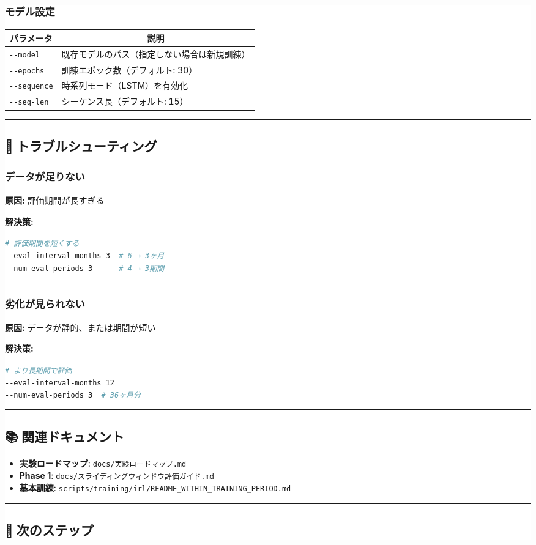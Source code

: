 ### モデル設定

| パラメータ   | 説明                                         |
| ------------ | -------------------------------------------- |
| `--model`    | 既存モデルのパス（指定しない場合は新規訓練） |
| `--epochs`   | 訓練エポック数（デフォルト: 30）             |
| `--sequence` | 時系列モード（LSTM）を有効化                 |
| `--seq-len`  | シーケンス長（デフォルト: 15）               |

---

## 🐛 トラブルシューティング

### データが足りない

**原因:** 評価期間が長すぎる

**解決策:**

```bash
# 評価期間を短くする
--eval-interval-months 3  # 6 → 3ヶ月
--num-eval-periods 3      # 4 → 3期間
```

---

### 劣化が見られない

**原因:** データが静的、または期間が短い

**解決策:**

```bash
# より長期間で評価
--eval-interval-months 12
--num-eval-periods 3  # 36ヶ月分
```

---

## 📚 関連ドキュメント

- **実験ロードマップ**: `docs/実験ロードマップ.md`
- **Phase 1**: `docs/スライディングウィンドウ評価ガイド.md`
- **基本訓練**: `scripts/training/irl/README_WITHIN_TRAINING_PERIOD.md`

---

## 🎉 次のステップ
